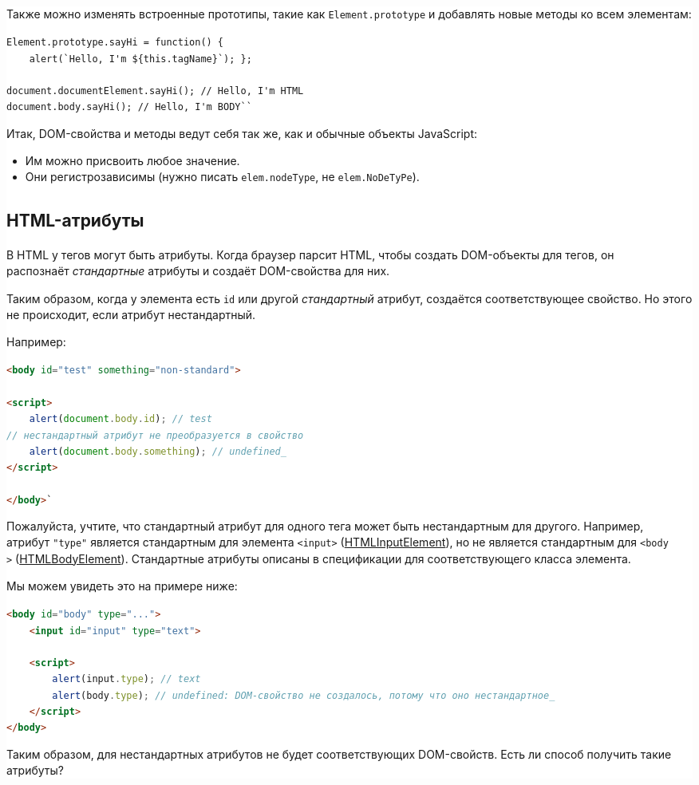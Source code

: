 Также можно изменять встроенные прототипы, такие как `Element.prototype` и добавлять новые методы ко всем элементам:
~~~JS
Element.prototype.sayHi = function() {   
	alert(`Hello, I'm ${this.tagName}`); };  

document.documentElement.sayHi(); // Hello, I'm HTML 
document.body.sayHi(); // Hello, I'm BODY``
~~~
Итак, DOM-свойства и методы ведут себя так же, как и обычные объекты JavaScript:

-   Им можно присвоить любое значение.
-   Они регистрозависимы (нужно писать `elem.nodeType`, не `elem.NoDeTyPe`).

## HTML-атрибуты

В HTML у тегов могут быть атрибуты. Когда браузер парсит HTML, чтобы создать DOM-объекты для тегов, он распознаёт _стандартные_ атрибуты и создаёт DOM-свойства для них.

Таким образом, когда у элемента есть `id` или другой _стандартный_ атрибут, создаётся соответствующее свойство. Но этого не происходит, если атрибут нестандартный.

Например:
~~~HTML
<body id="test" something="non-standard">   

<script>     
	alert(document.body.id); // test     
// нестандартный атрибут не преобразуется в свойство     
	alert(document.body.something); // undefined_   
</script> 

</body>`
~~~

Пожалуйста, учтите, что стандартный атрибут для одного тега может быть нестандартным для другого. Например, атрибут `"type"` является стандартным для элемента `<input>` ([HTMLInputElement](https://html.spec.whatwg.org/#htmlinputelement)), но не является стандартным для `<body>` ([HTMLBodyElement](https://html.spec.whatwg.org/#htmlbodyelement)). Стандартные атрибуты описаны в спецификации для соответствующего класса элемента.

Мы можем увидеть это на примере ниже:
~~~HTML
<body id="body" type="...">   
	<input id="input" type="text">   
	
	<script>     
		alert(input.type); // text     
		alert(body.type); // undefined: DOM-свойство не создалось, потому что оно нестандартное_   
	</script> 
</body>
~~~
Таким образом, для нестандартных атрибутов не будет соответствующих DOM-свойств. Есть ли способ получить такие атрибуты?
